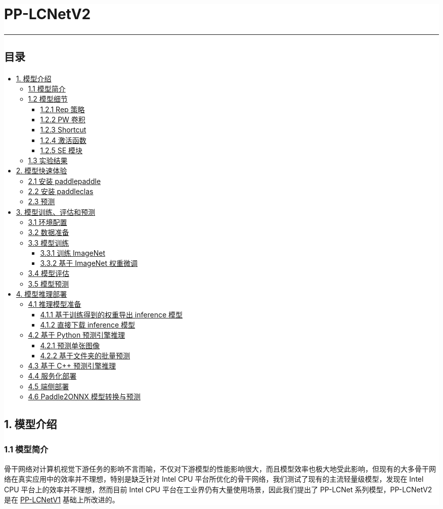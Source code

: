 # PP-LCNetV2
---

## 目录

- [1. 模型介绍](#1)
    - [1.1 模型简介](#1.1)
    - [1.2 模型细节](#1.2)
      - [1.2.1 Rep 策略](#1.2.1)
      - [1.2.2 PW 卷积](#1.2.2)
      - [1.2.3 Shortcut](#1.2.3)
      - [1.2.4 激活函数](#1.2.4)
      - [1.2.5 SE 模块](#1.2.5)  
    - [1.3 实验结果](#1.3)
- [2. 模型快速体验](#2)
    - [2.1 安装 paddlepaddle](#2.1)
    - [2.2 安装 paddleclas](#2.2)
    - [2.3 预测](#2.3)
- [3. 模型训练、评估和预测](#3)
    - [3.1 环境配置](#3.1)
    - [3.2 数据准备](#3.2)
    - [3.3 模型训练](#3.3)
      - [3.3.1 训练 ImageNet](#3.3.1)
      - [3.3.2 基于 ImageNet 权重微调](#3.3.2)
    - [3.4 模型评估](#3.4)
    - [3.5 模型预测](#3.5)
- [4. 模型推理部署](#4)
  - [4.1 推理模型准备](#4.1)
    - [4.1.1 基于训练得到的权重导出 inference 模型](#4.1.1)
    - [4.1.2 直接下载 inference 模型](#4.1.2)
  - [4.2 基于 Python 预测引擎推理](#4.2)
    - [4.2.1 预测单张图像](#4.2.1)
    - [4.2.2 基于文件夹的批量预测](#4.2.2)
  - [4.3 基于 C++ 预测引擎推理](#4.3)
  - [4.4 服务化部署](#4.4)
  - [4.5 端侧部署](#4.5)
  - [4.6 Paddle2ONNX 模型转换与预测](#4.6)

<a name="1"></a>

## 1. 模型介绍

<a name="1.1"></a>

### 1.1 模型简介

骨干网络对计算机视觉下游任务的影响不言而喻，不仅对下游模型的性能影响很大，而且模型效率也极大地受此影响，但现有的大多骨干网络在真实应用中的效率并不理想，特别是缺乏针对 Intel CPU 平台所优化的骨干网络，我们测试了现有的主流轻量级模型，发现在 Intel CPU 平台上的效率并不理想，然而目前 Intel CPU 平台在工业界仍有大量使用场景，因此我们提出了 PP-LCNet 系列模型，PP-LCNetV2 是在 [PP-LCNetV1](PP-LCNet.md) 基础上所改进的。
